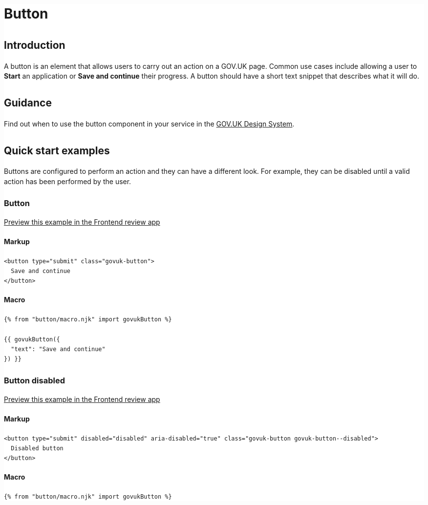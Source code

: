 # Button

## Introduction

A button is an element that allows users to carry out an action on a GOV.UK page. Common use cases include allowing a user to **Start** an application or **Save and continue** their progress. A button should have a short text snippet that describes what it will do.

## Guidance

Find out when to use the button component in your service in the [GOV.UK Design System](https://design-system.service.gov.uk/components/button).

## Quick start examples

Buttons are configured to perform an action and they can have a different look. For example, they can be disabled until a valid action has been performed by the user.

### Button

[Preview this example in the Frontend review app](http://govuk-frontend-review.herokuapp.com/components/button/preview)

#### Markup

    <button type="submit" class="govuk-button">
      Save and continue
    </button>

#### Macro

    {% from "button/macro.njk" import govukButton %}

    {{ govukButton({
      "text": "Save and continue"
    }) }}

### Button disabled

[Preview this example in the Frontend review app](http://govuk-frontend-review.herokuapp.com/components/button/disabled/preview)

#### Markup

    <button type="submit" disabled="disabled" aria-disabled="true" class="govuk-button govuk-button--disabled">
      Disabled button
    </button>

#### Macro

    {% from "button/macro.njk" import govukButton %}
